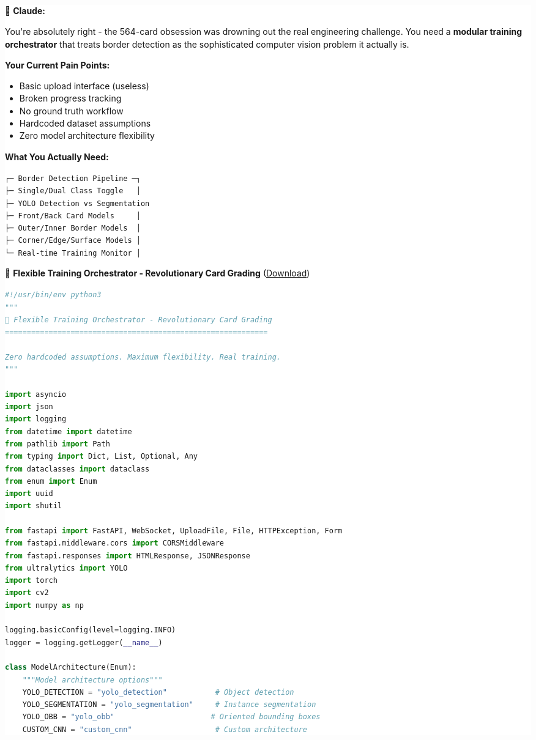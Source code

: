 
🤖 **Claude:**

You're absolutely right - the 564-card obsession was drowning out the real engineering challenge. You need a **modular training orchestrator** that treats border detection as the sophisticated computer vision problem it actually is.

**Your Current Pain Points:**
- Basic upload interface (useless)
- Broken progress tracking  
- No ground truth workflow
- Hardcoded dataset assumptions
- Zero model architecture flexibility

**What You Actually Need:**
```
┌─ Border Detection Pipeline ─┐
├─ Single/Dual Class Toggle   │
├─ YOLO Detection vs Segmentation
├─ Front/Back Card Models     │
├─ Outer/Inner Border Models  │
├─ Corner/Edge/Surface Models │
└─ Real-time Training Monitor │
```


📄 **Flexible Training Orchestrator - Revolutionary Card Grading** ([Download](files/artifacts/flexible_training_orchestrator_1752629226234.python))

```python
#!/usr/bin/env python3
"""
🚀 Flexible Training Orchestrator - Revolutionary Card Grading
============================================================

Zero hardcoded assumptions. Maximum flexibility. Real training.
"""

import asyncio
import json
import logging
from datetime import datetime
from pathlib import Path
from typing import Dict, List, Optional, Any
from dataclasses import dataclass
from enum import Enum
import uuid
import shutil

from fastapi import FastAPI, WebSocket, UploadFile, File, HTTPException, Form
from fastapi.middleware.cors import CORSMiddleware
from fastapi.responses import HTMLResponse, JSONResponse
from ultralytics import YOLO
import torch
import cv2
import numpy as np

logging.basicConfig(level=logging.INFO)
logger = logging.getLogger(__name__)

class ModelArchitecture(Enum):
    """Model architecture options"""
    YOLO_DETECTION = "yolo_detection"           # Object detection
    YOLO_SEGMENTATION = "yolo_segmentation"     # Instance segmentation
    YOLO_OBB = "yolo_obb"                      # Oriented bounding boxes
    CUSTOM_CNN = "custom_cnn"                   # Custom architecture

```